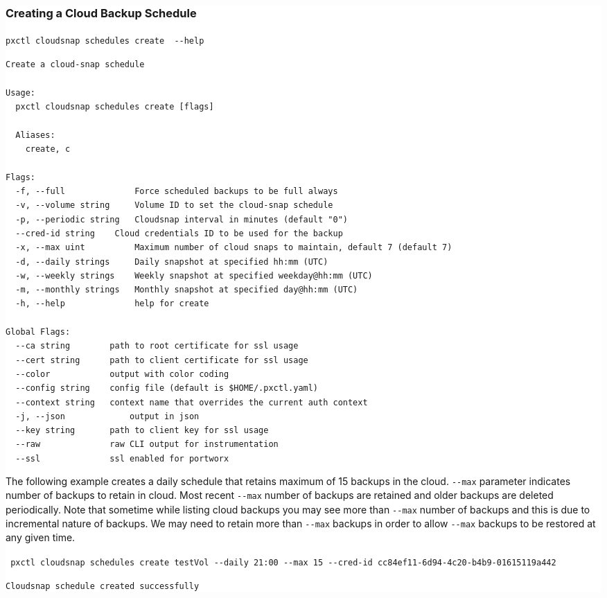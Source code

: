 ```
```

### Creating a Cloud Backup Schedule

```text
pxctl cloudsnap schedules create  --help
```
```
Create a cloud-snap schedule

Usage:
  pxctl cloudsnap schedules create [flags]

  Aliases:
    create, c

Flags:
  -f, --full              Force scheduled backups to be full always
  -v, --volume string     Volume ID to set the cloud-snap schedule
  -p, --periodic string   Cloudsnap interval in minutes (default "0")
  --cred-id string    Cloud credentials ID to be used for the backup
  -x, --max uint          Maximum number of cloud snaps to maintain, default 7 (default 7)
  -d, --daily strings     Daily snapshot at specified hh:mm (UTC)
  -w, --weekly strings    Weekly snapshot at specified weekday@hh:mm (UTC)
  -m, --monthly strings   Monthly snapshot at specified day@hh:mm (UTC)
  -h, --help              help for create

Global Flags:
  --ca string        path to root certificate for ssl usage
  --cert string      path to client certificate for ssl usage
  --color            output with color coding
  --config string    config file (default is $HOME/.pxctl.yaml)
  --context string   context name that overrides the current auth context
  -j, --json             output in json
  --key string       path to client key for ssl usage
  --raw              raw CLI output for instrumentation
  --ssl              ssl enabled for portworx
```

The following example creates a daily schedule that retains maximum of 15 backups in the cloud. `--max` parameter indicates number of backups to retain in cloud. Most recent `--max` number of backups are retained and older backups are deleted periodically. Note that sometime while listing cloud backups you may see more than `--max` number of backups and this is due to incremental nature of backups. We may need to retain more than `--max` backups in order to allow `--max` backups to be restored at any given time.

```text
 pxctl cloudsnap schedules create testVol --daily 21:00 --max 15 --cred-id cc84ef11-6d94-4c20-b4b9-01615119a442
 ```
 ```
 Cloudsnap schedule created successfully
```
